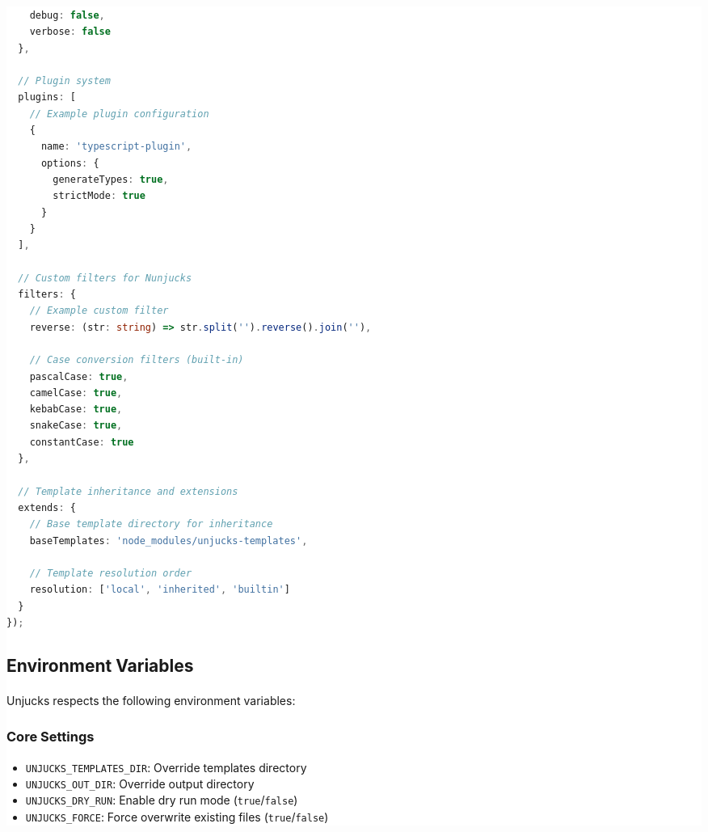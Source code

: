 ```typescript
    debug: false,
    verbose: false
  },
  
  // Plugin system
  plugins: [
    // Example plugin configuration
    {
      name: 'typescript-plugin',
      options: {
        generateTypes: true,
        strictMode: true
      }
    }
  ],
  
  // Custom filters for Nunjucks
  filters: {
    // Example custom filter
    reverse: (str: string) => str.split('').reverse().join(''),
    
    // Case conversion filters (built-in)
    pascalCase: true,
    camelCase: true,
    kebabCase: true,
    snakeCase: true,
    constantCase: true
  },
  
  // Template inheritance and extensions
  extends: {
    // Base template directory for inheritance
    baseTemplates: 'node_modules/unjucks-templates',
    
    // Template resolution order
    resolution: ['local', 'inherited', 'builtin']
  }
});
```

## Environment Variables

Unjucks respects the following environment variables:

### Core Settings

- `UNJUCKS_TEMPLATES_DIR`: Override templates directory
- `UNJUCKS_OUT_DIR`: Override output directory  
- `UNJUCKS_DRY_RUN`: Enable dry run mode (`true`/`false`)
- `UNJUCKS_FORCE`: Force overwrite existing files (`true`/`false`)
